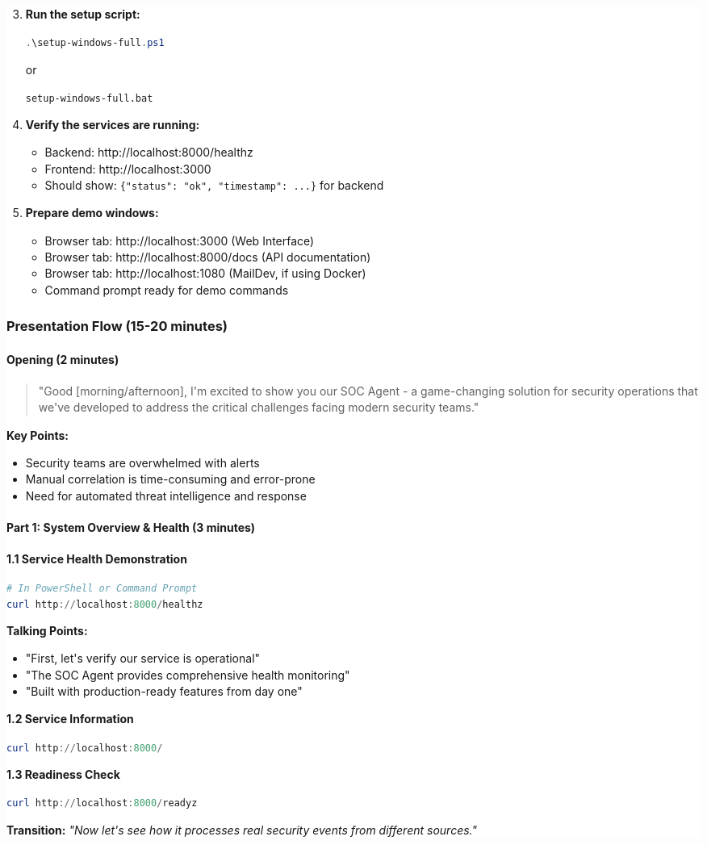 3. **Run the setup script:**
   ```powershell
   .\setup-windows-full.ps1
   ```
   or
   ```cmd
   setup-windows-full.bat
   ```

4. **Verify the services are running:**
   - Backend: http://localhost:8000/healthz
   - Frontend: http://localhost:3000
   - Should show: `{"status": "ok", "timestamp": ...}` for backend

5. **Prepare demo windows:**
   - Browser tab: http://localhost:3000 (Web Interface)
   - Browser tab: http://localhost:8000/docs (API documentation)
   - Browser tab: http://localhost:1080 (MailDev, if using Docker)
   - Command prompt ready for demo commands

### **Presentation Flow (15-20 minutes)**

#### **Opening (2 minutes)**
> "Good [morning/afternoon], I'm excited to show you our SOC Agent - a game-changing solution for security operations that we've developed to address the critical challenges facing modern security teams."

**Key Points:**
- Security teams are overwhelmed with alerts
- Manual correlation is time-consuming and error-prone
- Need for automated threat intelligence and response

#### **Part 1: System Overview & Health (3 minutes)**

**1.1 Service Health Demonstration**
```powershell
# In PowerShell or Command Prompt
curl http://localhost:8000/healthz
```

**Talking Points:**
- "First, let's verify our service is operational"
- "The SOC Agent provides comprehensive health monitoring"
- "Built with production-ready features from day one"

**1.2 Service Information**
```powershell
curl http://localhost:8000/
```

**1.3 Readiness Check**
```powershell
curl http://localhost:8000/readyz
```

**Transition:** *"Now let's see how it processes real security events from different sources."*
